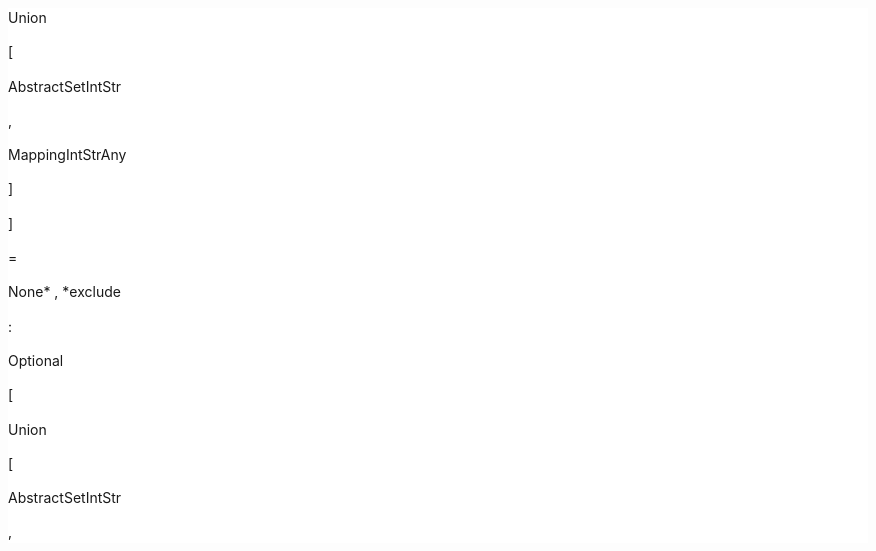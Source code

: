  Union
 


 [
 


 AbstractSetIntStr
 


 ,
 




 MappingIntStrAny
 


 ]
 



 ]
 






 =
 





 None*
 ,
 *exclude
 



 :
 





 Optional
 


 [
 


 Union
 


 [
 


 AbstractSetIntStr
 


 ,
 